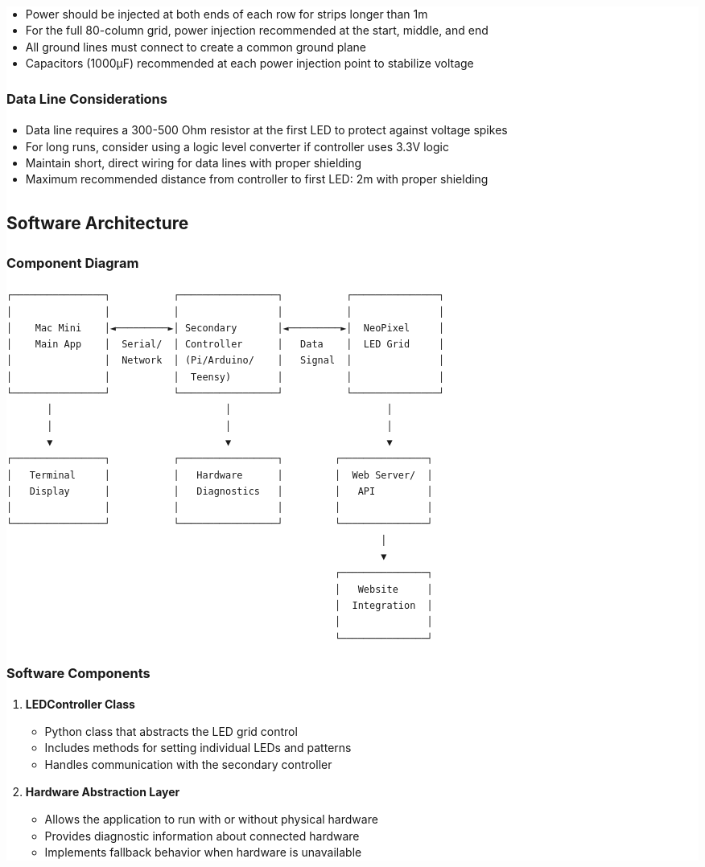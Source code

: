 - Power should be injected at both ends of each row for strips longer than 1m
- For the full 80-column grid, power injection recommended at the start, middle, and end
- All ground lines must connect to create a common ground plane
- Capacitors (1000μF) recommended at each power injection point to stabilize voltage

### Data Line Considerations

- Data line requires a 300-500 Ohm resistor at the first LED to protect against voltage spikes
- For long runs, consider using a logic level converter if controller uses 3.3V logic
- Maintain short, direct wiring for data lines with proper shielding
- Maximum recommended distance from controller to first LED: 2m with proper shielding

## Software Architecture

### Component Diagram

```
┌────────────────┐           ┌─────────────────┐           ┌───────────────┐
│                │           │                 │           │               │
│    Mac Mini    │◄─────────►│ Secondary       │◄─────────►│  NeoPixel     │
│    Main App    │  Serial/  │ Controller      │   Data    │  LED Grid     │
│                │  Network  │ (Pi/Arduino/    │   Signal  │               │
│                │           │  Teensy)        │           │               │
└────────────────┘           └─────────────────┘           └───────────────┘
       │                              │                           │
       │                              │                           │
       ▼                              ▼                           ▼
┌────────────────┐           ┌─────────────────┐         ┌───────────────┐
│   Terminal     │           │   Hardware      │         │  Web Server/  │
│   Display      │           │   Diagnostics   │         │   API         │
│                │           │                 │         │               │
└────────────────┘           └─────────────────┘         └───────────────┘
                                                                 │
                                                                 ▼
                                                         ┌───────────────┐
                                                         │   Website     │
                                                         │  Integration  │
                                                         │               │
                                                         └───────────────┘
```

### Software Components

1. **LEDController Class**
   - Python class that abstracts the LED grid control
   - Includes methods for setting individual LEDs and patterns
   - Handles communication with the secondary controller

2. **Hardware Abstraction Layer**
   - Allows the application to run with or without physical hardware
   - Provides diagnostic information about connected hardware
   - Implements fallback behavior when hardware is unavailable
